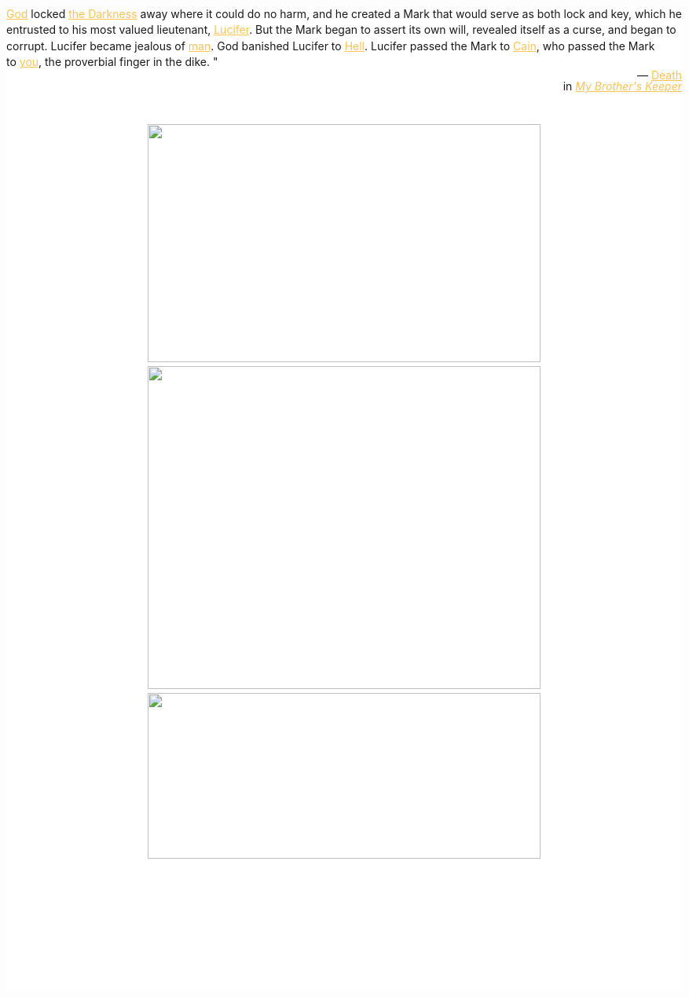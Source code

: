 <td style="padding: 4px 10px; vertical-align: top;"><a href="http://supernatural.wikia.com/wiki/God" rel="noopener" style="border: 0px; color: #fec356; font-style: inherit; font-weight: inherit; margin: 0px; padding: 0px; vertical-align: baseline;" target="_blank" title="God">God</a>&nbsp;locked&nbsp;<a href="http://supernatural.wikia.com/wiki/The_Darkness" rel="noopener" style="border: 0px; color: #fec356; font-style: inherit; font-weight: inherit; margin: 0px; padding: 0px; vertical-align: baseline;" target="_blank" title="The Darkness">the Darkness</a>&nbsp;away where it could do no harm, and he created a Mark that would serve as both lock and key, which he entrusted to his most valued lieutenant,&nbsp;<a href="http://supernatural.wikia.com/wiki/Lucifer" rel="noopener" style="border: 0px; color: #fec356; font-style: inherit; font-weight: inherit; margin: 0px; padding: 0px; vertical-align: baseline;" target="_blank" title="Lucifer">Lucifer</a>. But the Mark began to assert its own will, revealed itself as a curse, and began to corrupt. Lucifer became jealous of&nbsp;<a href="http://supernatural.wikia.com/wiki/Humans" rel="noopener" style="border: 0px; color: #fec356; font-style: inherit; font-weight: inherit; margin: 0px; padding: 0px; vertical-align: baseline;" target="_blank" title="Humans">man</a>. God banished Lucifer to&nbsp;<a href="http://supernatural.wikia.com/wiki/Hell" rel="noopener" style="border: 0px; color: #fec356; font-style: inherit; font-weight: inherit; margin: 0px; padding: 0px; vertical-align: baseline;" target="_blank" title="Hell">Hell</a>. Lucifer passed the Mark to&nbsp;<a href="http://supernatural.wikia.com/wiki/Cain" rel="noopener" style="border: 0px; color: #fec356; font-style: inherit; font-weight: inherit; margin: 0px; padding: 0px; vertical-align: baseline;" target="_blank" title="Cain">Cain</a>, who passed the Mark to&nbsp;<a href="http://supernatural.wikia.com/wiki/Dean_Winchester" rel="noopener" style="border: 0px; color: #fec356; font-style: inherit; font-weight: inherit; margin: 0px; padding: 0px; vertical-align: baseline;" target="_blank" title="Dean Winchester">you</a>, the proverbial finger in the dike.</td>
<td style="color: lightgrey; font-family: serif; font-size: 40pt; font-weight: bold; padding: 10px; vertical-align: top; width: 20px;">&quot;</td>
</tr>
<tr>
<td>&nbsp;</td>
<td colspan="2" style="vertical-align: top;">
<div style="border: 0px; font-style: inherit; font-weight: inherit; line-height: 1em; margin: 0px; padding: 0px; text-align: right; vertical-align: baseline;"><cite style="border: 0px; font-style: normal; font-weight: inherit; margin: 0px; padding: 0px; vertical-align: baseline;">&mdash;&nbsp;<a href="http://supernatural.wikia.com/wiki/Death" rel="noopener" style="border: 0px; color: #fec356; font-style: inherit; font-weight: inherit; margin: 0px; padding: 0px; vertical-align: baseline;" target="_blank" title="Death">Death</a><br />
in&nbsp;<em style="border: 0px; font-weight: inherit; margin: 0px; padding: 0px; vertical-align: baseline;"><a class="gmail-m_-2685359742110332867m_-8115927286435390869gmail-m_-2433813731946089642gmail-m_-6368750270788083665gmail-m_7920912140195538019gmail-m_6969885851063799477gmail-mw-redirect" href="http://supernatural.wikia.com/wiki/Brother%27s_Keeper" rel="noopener" style="border: 0px; color: #fec356; font-style: inherit; font-weight: inherit; margin: 0px; padding: 0px; vertical-align: baseline;" target="_blank" title="My Brother's Keeper">My Brother&#39;s Keeper</a></em></cite></div>
</td>
</tr>
</tbody>
</table>
</div>
<div style="text-align: center;">&nbsp;</div>
<div style="text-align: center;"><a href="./2017-08-07-cyan-ymene-mor-see-why-an.html"><img alt="" border="0" id="BLOGGER_PHOTO_ID_6495556516198441122" src="https://i.imgur.com/xNUYohd.png" /></a></div>
<div style="text-align: center;"><a href=".//TION.html"><img alt="" border="0" height="303" id="BLOGGER_PHOTO_ID_6495556529739353650" src="https://i.imgur.com/412urQs.png" width="500" /></a></div>
<div style="text-align: center;"><a href="http://den.september2016.com/"><img alt="" border="0" height="411" id="BLOGGER_PHOTO_ID_6495556535344244786" src="https://i.imgur.com/5YfZLFH.png" width="500" /></a></div>
<div style="text-align: center;"><a href="http://yeshuare.emplifyhr.com/THREETAG.html"><img alt="" border="0" height="211" id="BLOGGER_PHOTO_ID_6495556556103381698" src="https://i.imgur.com/pUfsyoE.png" width="500" /></a></div>
<div style="text-align: center;"><a href=".//TION.html"><img alt="" border="0" id="BLOGGER_PHOTO_ID_6495556556470551506" src="https://i.imgur.com/PKpQGP2.png" /></a></div>
<div style="text-align: center;">&nbsp;</div>
<div style="text-align: center;"><a href="http://den.september2016.com/"><img alt="" border="0" id="BLOGGER_PHOTO_ID_6495556559749872354" src="https://i.imgur.com/cd4YD0p.png" /></a>&nbsp;</div>
<div style="text-align: center;">&nbsp;</div>
<div style="text-align: center;"><a href="http://cure.shiningbright.online/oXaPV/"><img alt="" border="0" id="BLOGGER_PHOTO_ID_6495556561578743026" src="https://i.imgur.com/mU4TaiR.png" /></a></div>
<div style="text-align: center;"><a href="http://yeshuare.emplifyhr.com/CONFESSION.html"><img alt="" border="0" id="BLOGGER_PHOTO_ID_6495556565858425074" src="https://i.imgur.com/Ov5BE6K.png" /></a></div>
<div style="text-align: center;"><a href=".//WHO.html"><img alt="" border="0" id="BLOGGER_PHOTO_ID_6495556567276412018" src="https://i.imgur.com/eceDu59.png" /></a></div>
<div style="text-align: center;">&nbsp;</div>
